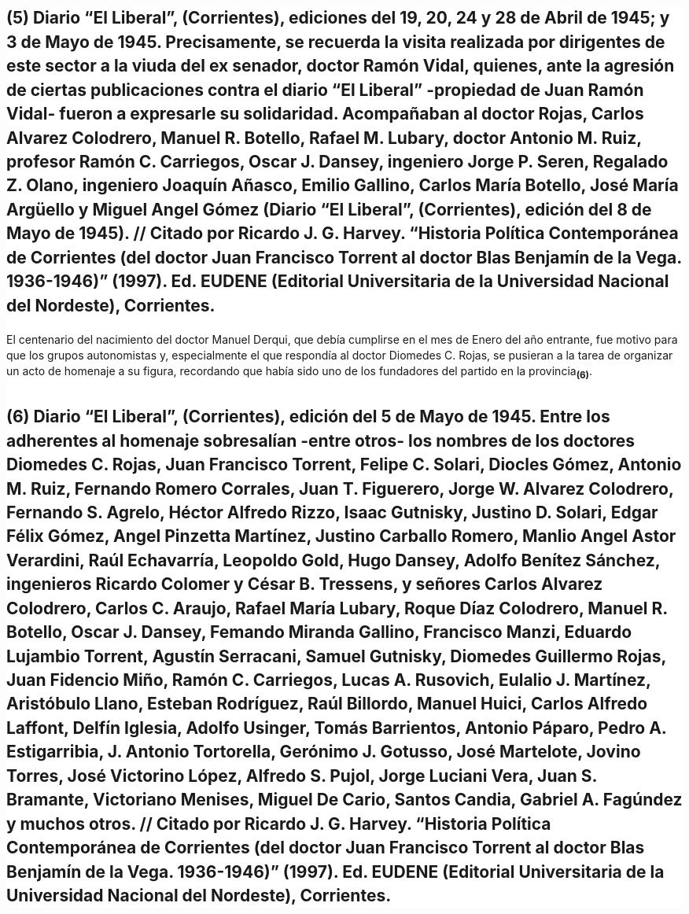 ## **(5)** Diario “El Liberal”, (Corrientes), ediciones del 19, 20, 24 y 28 de Abril de 1945; y 3 de Mayo de 1945. Precisamente, se recuerda la visita realizada por dirigentes de este sector a la viuda del ex senador, doctor Ramón Vidal, quienes, ante la agresión de ciertas publicaciones contra el diario “El Liberal” -propiedad de Juan Ramón Vidal- fueron a expresarle su solidaridad. Acompañaban al doctor Rojas, Carlos Alvarez Colodrero, Manuel R. Botello, Rafael M. Lubary, doctor Antonio M. Ruiz, profesor Ramón C. Carriegos, Oscar J. Dansey, ingeniero Jorge P. Seren, Regalado Z. Olano, ingeniero Joaquín Añasco, Emilio Gallino, Carlos María Botello, José María Argüello y Miguel Angel Gómez (Diario “El Liberal”, (Corrientes), edición del 8 de Mayo de 1945). // Citado por Ricardo J. G. Harvey. “Historia Política Contemporánea de Corrientes (del doctor Juan Francisco Torrent al doctor Blas Benjamín de la Vega. 1936-1946)” (1997). Ed. EUDENE (Editorial Universitaria de la Universidad Nacional del Nordeste), Corrientes.

El centenario del nacimiento del doctor Manuel Derqui, que debía cumplirse en el mes de Enero del año entrante, fue motivo para que los grupos autonomistas y, especialmente el que respondía al doctor Diomedes C. Rojas, se pusieran a la tarea de organizar un acto de homenaje a su figura, recordando que había sido uno de los fundadores del partido en la provincia<sub><strong>(6)</strong></sub>.

## **(6)** Diario “El Liberal”, (Corrientes), edición del 5 de Mayo de 1945. Entre los adherentes al homenaje sobresalían -entre otros- los nombres de los doctores Diomedes C. Rojas, Juan Francisco Torrent, Felipe C. Solari, Diocles Gómez, Antonio M. Ruiz, Fernando Romero Corrales, Juan T. Figuerero, Jorge W. Alvarez Colodrero, Fernando S. Agrelo, Héctor Alfredo Rizzo, Isaac Gutnisky, Justino D. Solari, Edgar Félix Gómez, Angel Pinzetta Martínez, Justino Carballo Romero, Manlio Angel Astor Verardini, Raúl Echavarría, Leopoldo Gold, Hugo Dansey, Adolfo Benítez Sánchez, ingenieros Ricardo Colomer y César B. Tressens, y señores Carlos Alvarez Colodrero, Carlos C. Araujo, Rafael María Lubary, Roque Díaz Colodrero, Manuel R. Botello, Oscar J. Dansey, Femando Miranda Gallino, Francisco Manzi, Eduardo Lujambio Torrent, Agustín Serracani, Samuel Gutnisky, Diomedes Guillermo Rojas, Juan Fidencio Miño, Ramón C. Carriegos, Lucas A. Rusovich, Eulalio J. Martínez, Aristóbulo Llano, Esteban Rodríguez, Raúl Billordo, Manuel Huici, Carlos Alfredo Laffont, Delfín Iglesia, Adolfo Usinger, Tomás Barrientos, Antonio Páparo, Pedro A. Estigarribia, J. Antonio Tortorella, Gerónimo J. Gotusso, José Martelote, Jovino Torres, José Victorino López, Alfredo S. Pujol, Jorge Luciani Vera, Juan S. Bramante, Victoriano Menises, Miguel De Cario, Santos Candia, Gabriel A. Fagúndez y muchos otros. // Citado por Ricardo J. G. Harvey. “Historia Política Contemporánea de Corrientes (del doctor Juan Francisco Torrent al doctor Blas Benjamín de la Vega. 1936-1946)” (1997). Ed. EUDENE (Editorial Universitaria de la Universidad Nacional del Nordeste), Corrientes.
